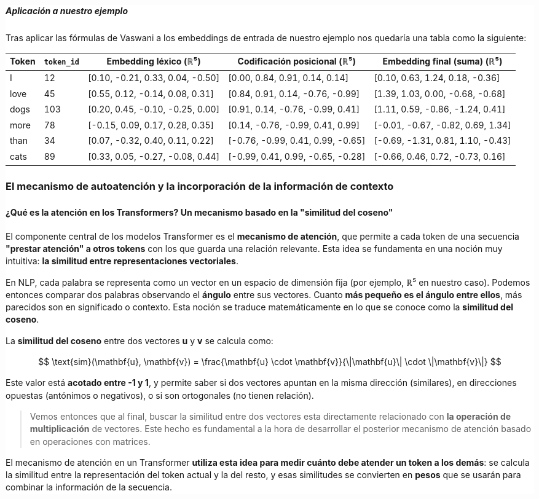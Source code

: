 ##### Aplicación a nuestro ejemplo

Tras aplicar las fórmulas de Vaswani a los embeddings de entrada de nuestro ejemplo nos quedaría una tabla como la siguiente:

| Token | `token_id` | Embedding léxico (ℝ⁵)            | Codificación posicional (ℝ⁵)      | Embedding final (suma) (ℝ⁵)       |
| ----- | ---------- | -------------------------------- | --------------------------------- | --------------------------------- |
| I     | 12         | [0.10, -0.21, 0.33, 0.04, -0.50] | [0.00, 0.84, 0.91, 0.14, 0.14]    | [0.10, 0.63, 1.24, 0.18, -0.36]   |
| love  | 45         | [0.55, 0.12, -0.14, 0.08, 0.31]  | [0.84, 0.91, 0.14, -0.76, -0.99]  | [1.39, 1.03, 0.00, -0.68, -0.68]  |
| dogs  | 103        | [0.20, 0.45, -0.10, -0.25, 0.00] | [0.91, 0.14, -0.76, -0.99, 0.41]  | [1.11, 0.59, -0.86, -1.24, 0.41]  |
| more  | 78         | [-0.15, 0.09, 0.17, 0.28, 0.35]  | [0.14, -0.76, -0.99, 0.41, 0.99]  | [-0.01, -0.67, -0.82, 0.69, 1.34] |
| than  | 34         | [0.07, -0.32, 0.40, 0.11, 0.22]  | [-0.76, -0.99, 0.41, 0.99, -0.65] | [-0.69, -1.31, 0.81, 1.10, -0.43] |
| cats  | 89         | [0.33, 0.05, -0.27, -0.08, 0.44] | [-0.99, 0.41, 0.99, -0.65, -0.28] | [-0.66, 0.46, 0.72, -0.73, 0.16]  |



### El mecanismo de autoatención y la incorporación de la información de contexto

#### **¿Qué es la atención en los Transformers? Un mecanismo basado en la "similitud del coseno"**

El componente central de los modelos Transformer es el **mecanismo de atención**, que permite a cada token de una secuencia **"prestar atención" a otros tokens** con los que guarda una relación relevante. Esta idea se fundamenta en una noción muy intuitiva: **la similitud entre representaciones vectoriales**.

En NLP, cada palabra se representa como un vector en un espacio de dimensión fija (por ejemplo, ℝ⁵ en nuestro caso). Podemos entonces comparar dos palabras observando el **ángulo** entre sus vectores. Cuanto **más pequeño es el ángulo entre ellos**, más parecidos son en significado o contexto. Esta noción se traduce matemáticamente en lo que se conoce como la **similitud del coseno**.

La **similitud del coseno** entre dos vectores $\mathbf{u}$ y $\mathbf{v}$ se calcula como:

$$
\text{sim}(\mathbf{u}, \mathbf{v}) = \frac{\mathbf{u} \cdot \mathbf{v}}{\|\mathbf{u}\| \cdot \|\mathbf{v}\|}
$$

Este valor está **acotado entre -1 y 1**, y permite saber si dos vectores apuntan en la misma dirección (similares), en direcciones opuestas (antónimos o negativos), o si son ortogonales (no tienen relación).

> Vemos entonces que al final, buscar la similitud entre dos vectores esta directamente relacionado con **la operación de multiplicación** de vectores. Este hecho es fundamental a la hora de desarrollar el posterior mecanismo de atención basado en operaciones con matrices.

El mecanismo de atención en un Transformer **utiliza esta idea para medir cuánto debe atender un token a los demás**: se calcula la similitud entre la representación del token actual y la del resto, y esas similitudes se convierten en **pesos** que se usarán para combinar la información de la secuencia.
